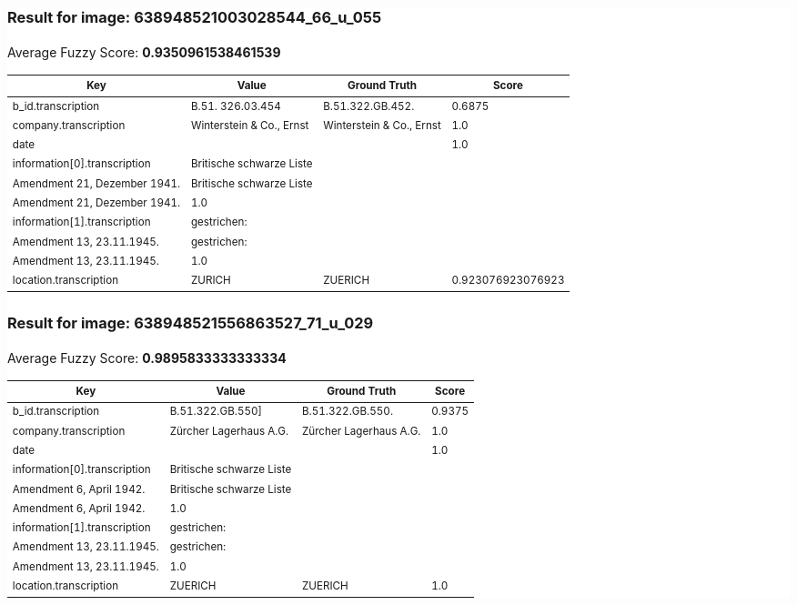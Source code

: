 
### Result for image: 638948521003028544_66_u_055
Average Fuzzy Score: **0.9350961538461539**
<small>

| Key | Value | Ground Truth | Score |
| --- | --- | --- | --- |
| b_id.transcription | B.51. 326.03.454 | B.51.322.GB.452. | 0.6875 |
| company.transcription | Winterstein & Co., Ernst | Winterstein & Co., Ernst | 1.0 |
| date |  |  | 1.0 |
| information[0].transcription | Britische schwarze Liste
Amendment 21, Dezember 1941. | Britische schwarze Liste
Amendment 21, Dezember 1941. | 1.0 |
| information[1].transcription | gestrichen:
Amendment 13, 23.11.1945. | gestrichen:
Amendment 13, 23.11.1945. | 1.0 |
| location.transcription | ZURICH | ZUERICH | 0.923076923076923 |

</small>


### Result for image: 638948521556863527_71_u_029
Average Fuzzy Score: **0.9895833333333334**
<small>

| Key | Value | Ground Truth | Score |
| --- | --- | --- | --- |
| b_id.transcription | B.51.322.GB.550] | B.51.322.GB.550. | 0.9375 |
| company.transcription | Zürcher Lagerhaus A.G. | Zürcher Lagerhaus A.G. | 1.0 |
| date |  |  | 1.0 |
| information[0].transcription | Britische schwarze Liste
Amendment 6, April 1942. | Britische schwarze Liste
Amendment 6, April 1942. | 1.0 |
| information[1].transcription | gestrichen:
Amendment 13, 23.11.1945. | gestrichen:
Amendment 13, 23.11.1945. | 1.0 |
| location.transcription | ZUERICH | ZUERICH | 1.0 |

</small>


